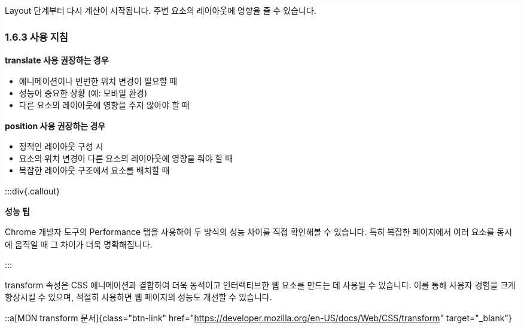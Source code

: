  Layout 단계부터 다시 계산이 시작됩니다. 주변 요소의 레이아웃에 영향을 줄 수 있습니다.

### 1.6.3 사용 지침

**translate 사용 권장하는 경우**

- 애니메이션이나 빈번한 위치 변경이 필요할 때
- 성능이 중요한 상황 (예: 모바일 환경)
- 다른 요소의 레이아웃에 영향을 주지 않아야 할 때

**position 사용 권장하는 경우**

- 정적인 레이아웃 구성 시
- 요소의 위치 변경이 다른 요소의 레이아웃에 영향을 줘야 할 때
- 복잡한 레이아웃 구조에서 요소를 배치할 때

:::div{.callout}

**성능 팁**

Chrome 개발자 도구의 Performance 탭을 사용하여 두 방식의 성능 차이를 직접 확인해볼 수 있습니다. 특히 복잡한 페이지에서 여러 요소를 동시에 움직일 때 그 차이가 더욱 명확해집니다.

:::

transform 속성은 CSS 애니메이션과 결합하여 더욱 동적이고 인터랙티브한 웹 요소를 만드는 데 사용될 수 있습니다. 이를 통해 사용자 경험을 크게 향상시킬 수 있으며, 적절히 사용하면 웹 페이지의 성능도 개선할 수 있습니다.

::a[MDN transform 문서]{class="btn-link" href="https://developer.mozilla.org/en-US/docs/Web/CSS/transform" target="\_blank"}
